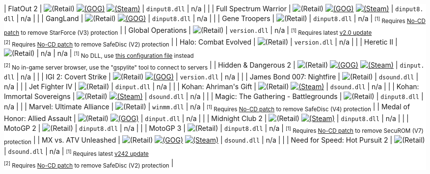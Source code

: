 | FlatOut 2 | <picture><img src="./.github/img/disc.png" title="Retail" alt="(Retail)" /></picture>&nbsp;<a href="https://www.gog.com/en/game/flatout_2"><img src="./.github/img/gog.png" title="GOG" alt="(GOG)" /></a>&nbsp;<a href="https://store.steampowered.com/app/2990/FlatOut_2/"><img src="./.github/img/steam.png" title="Steam" alt="(Steam)" /></a> | `dinput8.dll` | n/a |   |
| Full Spectrum Warrior | <picture><img src="./.github/img/disc.png" title="Retail" alt="(Retail)" /></picture>&nbsp;<a href="https://www.gog.com/en/game/full_spectrum_warrior"><img src="./.github/img/gog.png" title="GOG" alt="(GOG)" /></a>&nbsp;<a href="https://store.steampowered.com/app/4520/Full_Spectrum_Warrior/"><img src="./.github/img/steam.png" title="Steam" alt="(Steam)" /></a> | `dinput8.dll` | n/a |   |
| GangLand | <picture><img src="./.github/img/disc.png" title="Retail" alt="(Retail)" /></picture>&nbsp;<a href="https://www.gog.com/en/game/gangland"><img src="./.github/img/gog.png" title="GOG" alt="(GOG)" /></a> | `dinput8.dll` | n/a |   |
| Gene Troopers | <picture><img src="./.github/img/disc.png" title="Retail" alt="(Retail)" /></picture> | `dinput8.dll` | n/a | <sub><sup>[1]</sup> Requires [No-CD patch](https://taco.cab/files/games/gtroopers/Gene.Troopers.v1.0.NoCD.zip) to remove StarForce (V3) protection</sub> |
| Global Operations | <picture><img src="./.github/img/disc.png" title="Retail" alt="(Retail)" /></picture> | `version.dll` | n/a | <sub><sup>[1]</sup> Requires latest [v2.0 update](https://taco.cab/files/games/glops/glopsus2_0.zip)<br><sup>[2]</sup> Requires [No-CD patch](https://taco.cab/files/games/glops/GlobalOps.v2.0.NoCD.zip) to remove SafeDisc (V2) protection</sub> |
| Halo: Combat Evolved | <picture><img src="./.github/img/disc.png" title="Retail" alt="(Retail)" /></picture> | `version.dll` | n/a |   |
| Heretic II | <picture><img src="./.github/img/disc.png" title="Retail" alt="(Retail)" /></picture> | n/a | n/a | <sub><sup>[1]</sup> No DLL, use [this configuration file](https://github.com/anzz1/openspy-client/files/12352143/H2-OpenSpy.zip) instead<br><sup>[2]</sup> No in-game server browser, use the "gspylite" tool to connect to servers</sub> |
| Hidden &amp; Dangerous 2 | <picture><img src="./.github/img/disc.png" title="Retail" alt="(Retail)" /></picture>&nbsp;<a href="https://www.gog.com/game/hidden_dangerous_2_courage_under_fire"><img src="./.github/img/gog.png" title="GOG" alt="(GOG)" /></a>&nbsp;<a href="https://store.steampowered.com/app/703320/Hidden__Dangerous_2_Courage_Under_Fire/"><img src="./.github/img/steam.png" title="Steam" alt="(Steam)" /></a> | `dinput.dll` | n/a |   |
| IGI 2: Covert Strike | <picture><img src="./.github/img/disc.png" title="Retail" alt="(Retail)" /></picture>&nbsp;<a href="https://www.gog.com/en/game/i_g_i_2_covert_strike"><img src="./.github/img/gog.png" title="GOG" alt="(GOG)" /></a> | `version.dll` | n/a |   |
| James Bond 007: Nightfire | <picture><img src="./.github/img/disc.png" title="Retail" alt="(Retail)" /></picture> | `dsound.dll` | n/a |   |
| Jet Fighter IV | <picture><img src="./.github/img/disc.png" title="Retail" alt="(Retail)" /></picture> | `dinput.dll` | n/a |   |
| Kohan: Ahriman's Gift | <picture><img src="./.github/img/disc.png" title="Retail" alt="(Retail)" /></picture>&nbsp;<a href="https://store.steampowered.com/app/97120/Kohan_Ahrimans_Gift/"><img src="./.github/img/steam.png" title="Steam" alt="(Steam)" /></a> | `dsound.dll` | n/a |   |
| Kohan: Immortal Sovereigns | <picture><img src="./.github/img/disc.png" title="Retail" alt="(Retail)" /></picture>&nbsp;<a href="https://store.steampowered.com/app/97110/Kohan_Immortal_Sovereigns/"><img src="./.github/img/steam.png" title="Steam" alt="(Steam)" /></a> | `dsound.dll` | n/a |   |
| Magic: The Gathering - Battlegrounds | <picture><img src="./.github/img/disc.png" title="Retail" alt="(Retail)" /></picture> | `dinput8.dll` | n/a |   |
| Marvel: Ultimate Alliance | <picture><img src="./.github/img/disc.png" title="Retail" alt="(Retail)" /></picture> | `winmm.dll` | n/a | <sub><sup>[1]</sup> Requires [No-CD patch](https://taco.cab/files/games/mua/Marvel.Ultimate.Alliance.v1.0.NoCD.zip) to remove SafeDisc (V4) protection</sub> |
| Medal of Honor: Allied Assault | <picture><img src="./.github/img/disc.png" title="Retail" alt="(Retail)" /></picture>&nbsp;<a href="https://www.gog.com/en/game/medal_of_honor_allied_assault_war_chest"><img src="./.github/img/gog.png" title="GOG" alt="(GOG)" /></a> | `dinput.dll` | n/a |   |
| Midnight Club 2 | <picture><img src="./.github/img/disc.png" title="Retail" alt="(Retail)" /></picture>&nbsp;<a href="https://store.steampowered.com/app/12160/Midnight_Club_2/"><img src="./.github/img/steam.png" title="Steam" alt="(Steam)" /></a> | `dinput8.dll` | n/a |   |
| MotoGP 2 | <picture><img src="./.github/img/disc.png" title="Retail" alt="(Retail)" /></picture> | `dinput8.dll` | n/a |   |
| MotoGP 3 | <picture><img src="./.github/img/disc.png" title="Retail" alt="(Retail)" /></picture> | `dinput8.dll` | n/a | <sub><sup>[1]</sup> Requires [No-CD patch](https://taco.cab/files/games/motogp3/MotoGP.3.v1.0.NoCD.zip) to remove SecuROM (V7) protection</sub> |
| MX vs. ATV Unleashed | <picture><img src="./.github/img/disc.png" title="Retail" alt="(Retail)" /></picture>&nbsp;<a href="https://www.gog.com/en/game/mx_vs_atv_unleashed"><img src="./.github/img/gog.png" title="GOG" alt="(GOG)" /></a>&nbsp;<a href="https://store.steampowered.com/app/359220/MX_vs_ATV_Unleashed/"><img src="./.github/img/steam.png" title="Steam" alt="(Steam)" /></a> | `dsound.dll` | n/a |   |
| Need for Speed: Hot Pursuit 2 | <picture><img src="./.github/img/disc.png" title="Retail" alt="(Retail)" /></picture> | `dsound.dll` | n/a | <sub><sup>[1]</sup> Requires latest [v242 update](https://taco.cab/files/games/nfshp2/NFSHP2_patch242.zip)<br><sup>[2]</sup> Requires [No-CD patch](https://taco.cab/files/games/nfshp2/NFSHP2.v242.NoCD.zip) to remove SafeDisc (V2) protection</sub> |